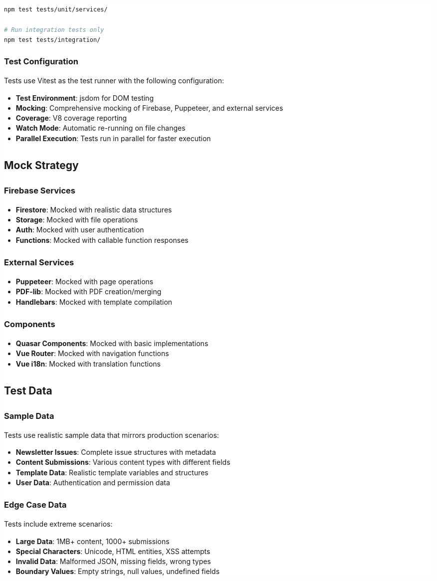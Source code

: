 ```bash
npm test tests/unit/services/

# Run integration tests only
npm test tests/integration/
```

### Test Configuration

Tests use Vitest as the test runner with the following configuration:

- **Test Environment**: jsdom for DOM testing
- **Mocking**: Comprehensive mocking of Firebase, Puppeteer, and external services
- **Coverage**: V8 coverage reporting
- **Watch Mode**: Automatic re-running on file changes
- **Parallel Execution**: Tests run in parallel for faster execution

## Mock Strategy

### Firebase Services
- **Firestore**: Mocked with realistic data structures
- **Storage**: Mocked with file operations
- **Auth**: Mocked with user authentication
- **Functions**: Mocked with callable function responses

### External Services
- **Puppeteer**: Mocked with page operations
- **PDF-lib**: Mocked with PDF creation/merging
- **Handlebars**: Mocked with template compilation

### Components
- **Quasar Components**: Mocked with basic implementations
- **Vue Router**: Mocked with navigation functions
- **Vue i18n**: Mocked with translation functions

## Test Data

### Sample Data
Tests use realistic sample data that mirrors production scenarios:

- **Newsletter Issues**: Complete issue structures with metadata
- **Content Submissions**: Various content types with different fields
- **Template Data**: Realistic template variables and structures
- **User Data**: Authentication and permission data

### Edge Case Data
Tests include extreme scenarios:

- **Large Data**: 1MB+ content, 1000+ submissions
- **Special Characters**: Unicode, HTML entities, XSS attempts
- **Invalid Data**: Malformed JSON, missing fields, wrong types
- **Boundary Values**: Empty strings, null values, undefined fields
